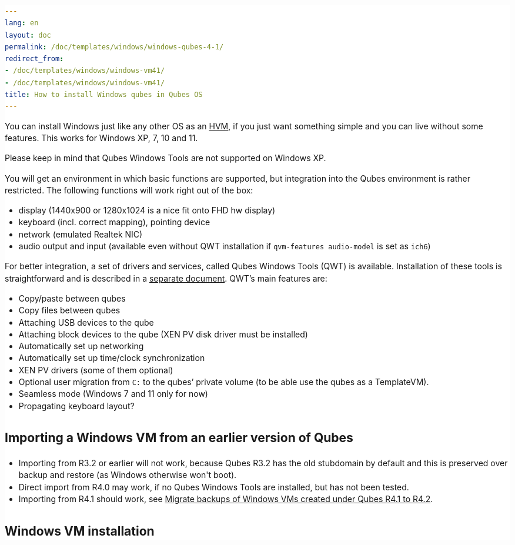 ```yaml
---
lang: en
layout: doc
permalink: /doc/templates/windows/windows-qubes-4-1/
redirect_from:
- /doc/templates/windows/windows-vm41/
- /doc/templates/windows/windows-vm41/
title: How to install Windows qubes in Qubes OS
---
```


You can install Windows just like any other OS as an [HVM](/doc/hvm/), if you just want something simple and you can live without some features. This works for Windows XP, 7, 10 and 11.

Please keep in mind that Qubes Windows Tools are not supported on Windows XP.

You will get an environment in which basic functions are supported, but integration into the Qubes environment is rather restricted. The following functions will work right out of the box:

- display (1440x900 or 1280x1024 is a nice fit onto FHD hw display)
- keyboard (incl. correct mapping), pointing device
- network (emulated Realtek NIC)
- audio output and input (available even without QWT installation if `qvm-features audio-model` is set as `ich6`)

For better integration, a set of drivers and services, called Qubes Windows Tools (QWT) is available. Installation of these tools is straightforward and is described in a [separate document](/doc/templates/windows/qubes-windows-tools-4-1). QWT’s main features are:

- Copy/paste between qubes
- Copy files between qubes
- Attaching USB devices to the qube
- Attaching block devices to the qube (XEN PV disk driver must be installed)
- Automatically set up networking
- Automatically set up time/clock synchronization
- XEN PV drivers (some of them optional)
- Optional user migration from `C:` to the qubes’ private volume (to be able use the qubes as a TemplateVM).
- Seamless mode (Windows 7 and 11 only for now)
- Propagating keyboard layout?

## Importing a Windows VM from an earlier version of Qubes

- Importing from R3.2 or earlier will not work, because  Qubes R3.2 has the old stubdomain by default and this is preserved over backup and restore (as Windows otherwise won't boot).
- Direct import from R4.0 may work, if no Qubes Windows Tools are installed, but has not been tested.
- Importing from R4.1 should work, see [Migrate backups of Windows VMs created under Qubes R4.1 to R4.2](/doc/templates/windows/migrate-to-4-1).


## Windows VM installation
